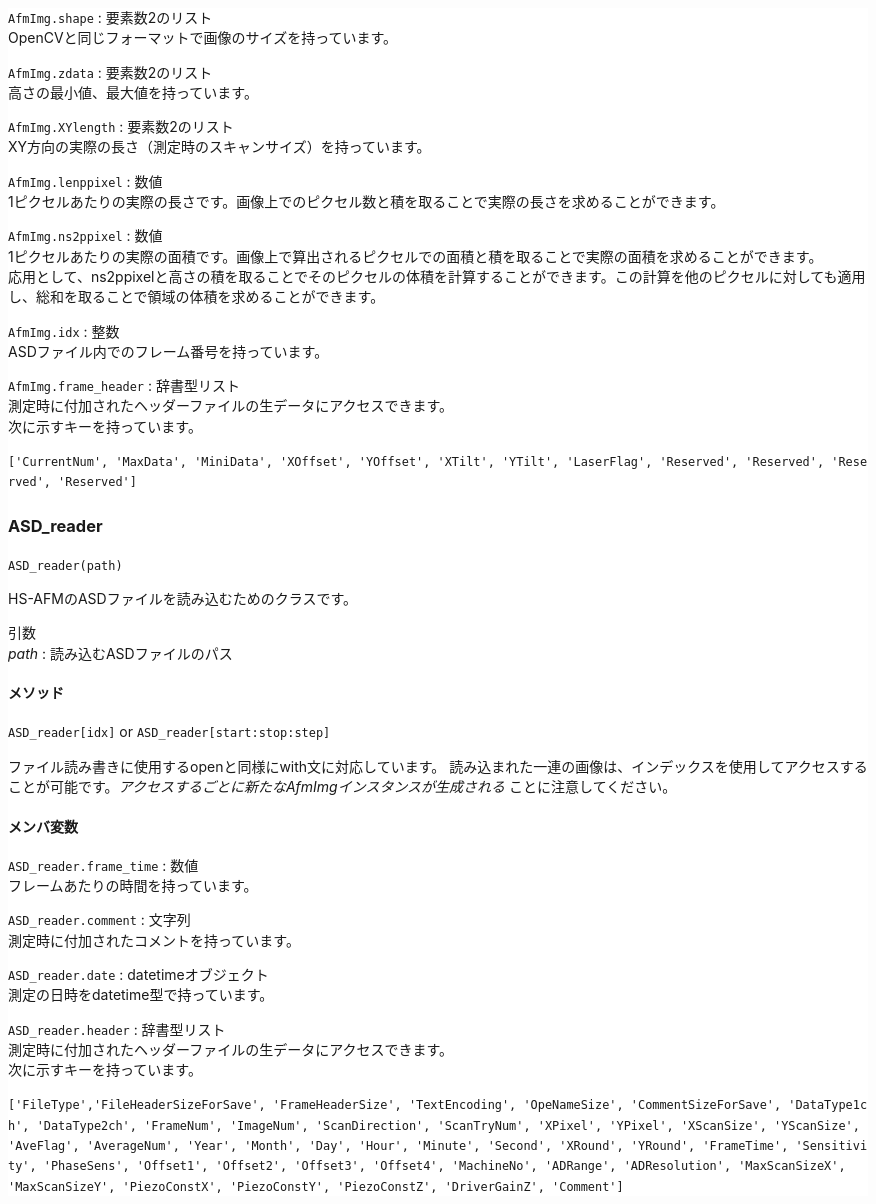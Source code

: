 `AfmImg.shape` : 要素数2のリスト  
OpenCVと同じフォーマットで画像のサイズを持っています。

`AfmImg.zdata` : 要素数2のリスト  
高さの最小値、最大値を持っています。

`AfmImg.XYlength` : 要素数2のリスト  
XY方向の実際の長さ（測定時のスキャンサイズ）を持っています。

`AfmImg.lenppixel` : 数値  
1ピクセルあたりの実際の長さです。画像上でのピクセル数と積を取ることで実際の長さを求めることができます。

`AfmImg.ns2ppixel` : 数値  
1ピクセルあたりの実際の面積です。画像上で算出されるピクセルでの面積と積を取ることで実際の面積を求めることができます。  
応用として、ns2ppixelと高さの積を取ることでそのピクセルの体積を計算することができます。この計算を他のピクセルに対しても適用し、総和を取ることで領域の体積を求めることができます。

`AfmImg.idx` : 整数  
ASDファイル内でのフレーム番号を持っています。

`AfmImg.frame_header` : 辞書型リスト  
測定時に付加されたヘッダーファイルの生データにアクセスできます。  
次に示すキーを持っています。  
```
['CurrentNum', 'MaxData', 'MiniData', 'XOffset', 'YOffset', 'XTilt', 'YTilt', 'LaserFlag', 'Reserved', 'Reserved', 'Reserved', 'Reserved']
```

### ASD_reader
`ASD_reader(path)`

HS-AFMのASDファイルを読み込むためのクラスです。

引数  
*path* : 読み込むASDファイルのパス

#### メソッド
`ASD_reader[idx]` or `ASD_reader[start:stop:step]`  

ファイル読み書きに使用するopenと同様にwith文に対応しています。
読み込まれた一連の画像は、インデックスを使用してアクセスすることが可能です。*アクセスするごとに新たなAfmImgインスタンスが生成される* ことに注意してください。

#### メンバ変数
`ASD_reader.frame_time` : 数値  
フレームあたりの時間を持っています。

`ASD_reader.comment` : 文字列  
測定時に付加されたコメントを持っています。

`ASD_reader.date` : datetimeオブジェクト  
測定の日時をdatetime型で持っています。

`ASD_reader.header` : 辞書型リスト  
測定時に付加されたヘッダーファイルの生データにアクセスできます。  
次に示すキーを持っています。  
```
['FileType','FileHeaderSizeForSave', 'FrameHeaderSize', 'TextEncoding', 'OpeNameSize', 'CommentSizeForSave', 'DataType1ch', 'DataType2ch', 'FrameNum', 'ImageNum', 'ScanDirection', 'ScanTryNum', 'XPixel', 'YPixel', 'XScanSize', 'YScanSize', 'AveFlag', 'AverageNum', 'Year', 'Month', 'Day', 'Hour', 'Minute', 'Second', 'XRound', 'YRound', 'FrameTime', 'Sensitivity', 'PhaseSens', 'Offset1', 'Offset2', 'Offset3', 'Offset4', 'MachineNo', 'ADRange', 'ADResolution', 'MaxScanSizeX',　'MaxScanSizeY', 'PiezoConstX', 'PiezoConstY', 'PiezoConstZ', 'DriverGainZ', 'Comment']
```
